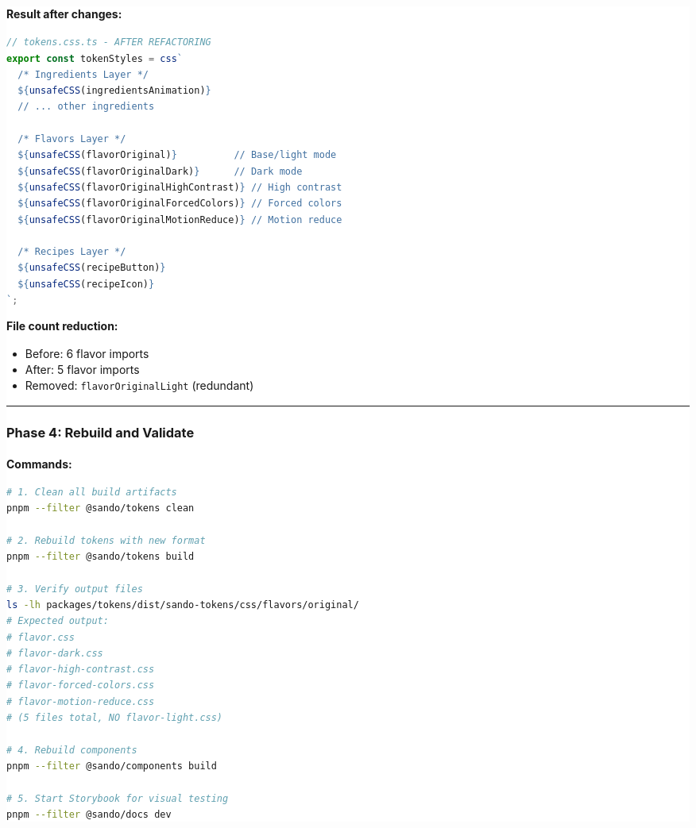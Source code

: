 **Result after changes:**

```typescript
// tokens.css.ts - AFTER REFACTORING
export const tokenStyles = css`
  /* Ingredients Layer */
  ${unsafeCSS(ingredientsAnimation)}
  // ... other ingredients

  /* Flavors Layer */
  ${unsafeCSS(flavorOriginal)}          // Base/light mode
  ${unsafeCSS(flavorOriginalDark)}      // Dark mode
  ${unsafeCSS(flavorOriginalHighContrast)} // High contrast
  ${unsafeCSS(flavorOriginalForcedColors)} // Forced colors
  ${unsafeCSS(flavorOriginalMotionReduce)} // Motion reduce

  /* Recipes Layer */
  ${unsafeCSS(recipeButton)}
  ${unsafeCSS(recipeIcon)}
`;
```

**File count reduction:**
- Before: 6 flavor imports
- After: 5 flavor imports
- Removed: `flavorOriginalLight` (redundant)

---

### Phase 4: Rebuild and Validate

**Commands:**

```bash
# 1. Clean all build artifacts
pnpm --filter @sando/tokens clean

# 2. Rebuild tokens with new format
pnpm --filter @sando/tokens build

# 3. Verify output files
ls -lh packages/tokens/dist/sando-tokens/css/flavors/original/
# Expected output:
# flavor.css
# flavor-dark.css
# flavor-high-contrast.css
# flavor-forced-colors.css
# flavor-motion-reduce.css
# (5 files total, NO flavor-light.css)

# 4. Rebuild components
pnpm --filter @sando/components build

# 5. Start Storybook for visual testing
pnpm --filter @sando/docs dev
```
